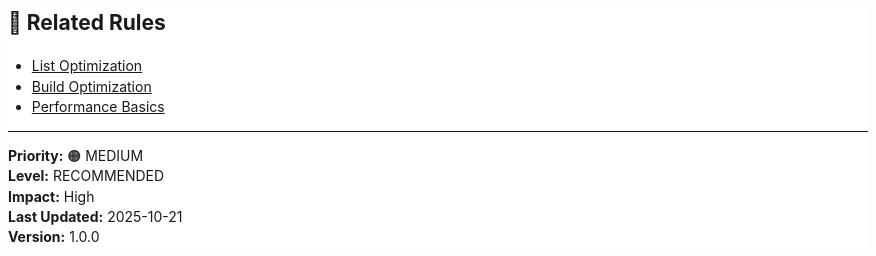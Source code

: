 
## 🔗 Related Rules

- [List Optimization](./list-optimization.md)
- [Build Optimization](./build-optimization.md)
- [Performance Basics](../flutter-basics/performance-basics.md)

---

**Priority:** 🟠 MEDIUM  
**Level:** RECOMMENDED  
**Impact:** High  
**Last Updated:** 2025-10-21  
**Version:** 1.0.0
